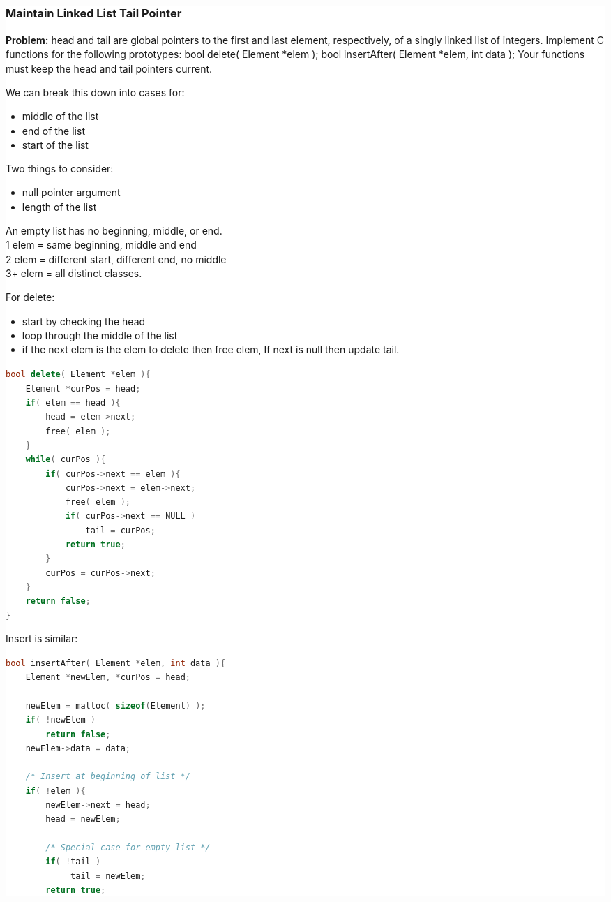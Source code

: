 ### Maintain Linked List Tail Pointer

**Problem:** head and tail are global pointers to the first and last element, respectively, of a singly linked list of integers. Implement C functions for the  following prototypes:
bool delete( Element *elem ); 
bool insertAfter( Element *elem, int data ); 
Your functions must keep the head and tail pointers current.

We can break this down into cases for:
- middle of the list
- end of the list
- start of the list

Two things to consider:
- null pointer argument
- length of the list

An empty list has no beginning, middle, or end.  
1 elem = same beginning, middle and end  
2 elem = different start, different end, no middle  
3+ elem = all distinct classes.

For delete:
- start by checking the head
- loop through the middle of the list
- if the next elem is the elem to delete then free elem, If next is null then update tail.
```cpp
bool delete( Element *elem ){    
	Element *curPos = head;
    if( elem == head ){
		head = elem->next;
		free( elem );    
	}
    while( curPos ){
		if( curPos->next == elem ){
			curPos->next = elem->next;
			free( elem );
			if( curPos->next == NULL )
				tail = curPos;
			return true;
		}
		curPos = curPos->next;    
	}         
	return false; 
}
```

Insert is similar:
```cpp
bool insertAfter( Element *elem, int data ){
	Element *newElem, *curPos = head;

	newElem = malloc( sizeof(Element) );
	if( !newElem )
		return false;
	newElem->data = data;

	/* Insert at beginning of list */
	if( !elem ){
		newElem->next = head;
		head = newElem;

		/* Special case for empty list */
		if( !tail )
			 tail = newElem;
		return true;
```